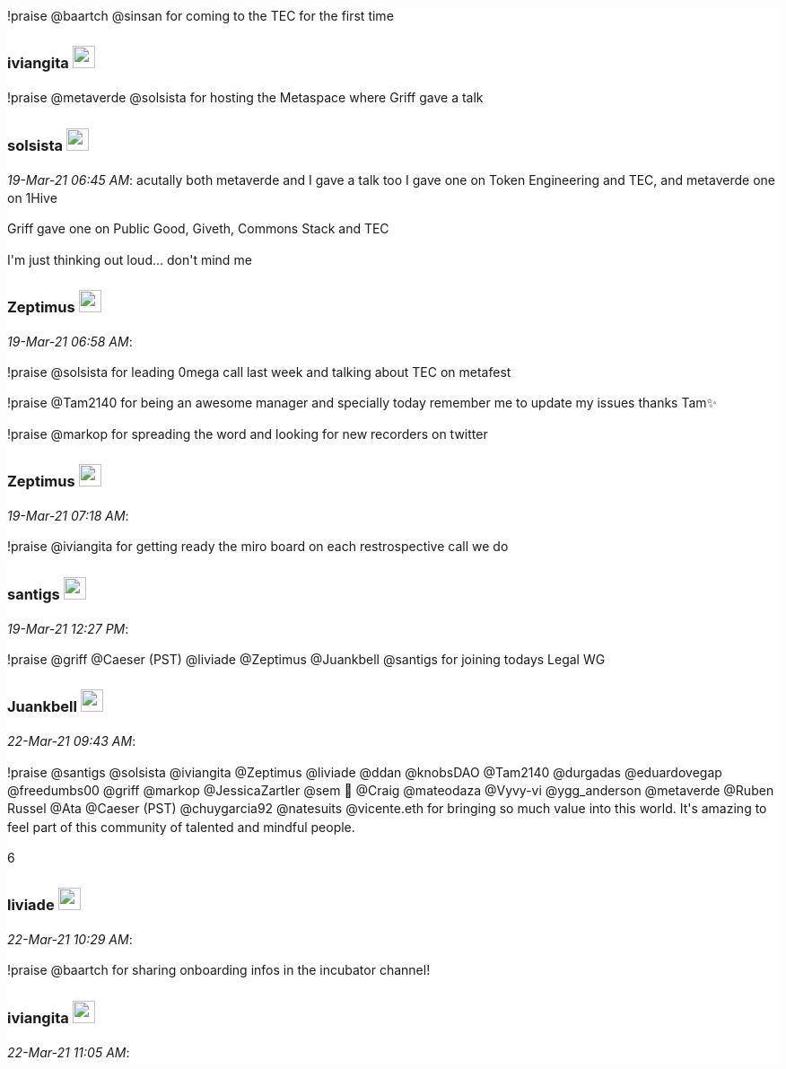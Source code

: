!praise @baartch @sinsan for coming to the TEC for the first time
<h3>iviangita  <img src="https://cdn.discordapp.com/avatars/753834288511713303/82e43c1418a21926dd61d71f32a6222e.png" width="25" height="25"/></h3>

!praise @metaverde @solsista for hosting the Metaspace where Griff gave a talk

<h3>solsista  <img src="https://cdn.discordapp.com/avatars/466370740468318208/8e1527bd1816443128bb26787073be8b.png" width="25" height="25"/></h3>

_19-Mar-21 06:45 AM_:  acutally both metaverde and I gave a talk too
I gave one on Token Engineering and TEC, and metaverde one on 1Hive

Griff gave one on Public Good, Giveth, Commons Stack and TEC

I'm just thinking out loud...
don't mind me

<h3>Zeptimus  <img src="https://cdn.discordapp.com/avatars/183879548394274816/5e45f3338bd1b9a2a524cde1083166f6.png" width="25" height="25"/></h3>

_19-Mar-21 06:58 AM_: 

!praise @solsista for leading 0mega call last week and talking about TEC on metafest

!praise @Tam2140 for being an awesome manager and specially today remember me to update my issues thanks Tam✨

!praise @markop for spreading the word and looking for new recorders on twitter

<h3>Zeptimus  <img src="https://cdn.discordapp.com/avatars/183879548394274816/5e45f3338bd1b9a2a524cde1083166f6.png" width="25" height="25"/></h3>

_19-Mar-21 07:18 AM_: 

!praise @iviangita for getting ready the miro board on each restrospective call we do

<h3>santigs  <img src="https://cdn.discordapp.com/avatars/434632218246381569/ecb10317edc17d2e273d2404cc6f6a52.png" width="25" height="25"/></h3>

_19-Mar-21 12:27 PM_: 

!praise @griff @Caeser (PST) @liviade @Zeptimus @Juankbell @santigs for joining todays Legal WG

<h3>Juankbell  <img src="https://cdn.discordapp.com/avatars/749990807238607020/8deaadd14238c0a72a8871176b993946.png" width="25" height="25"/></h3>

_22-Mar-21 09:43 AM_: 

!praise @santigs @solsista @iviangita @Zeptimus @liviade @ddan @knobsDAO @Tam2140 @durgadas @eduardovegap @freedumbs00 @griff @markop @JessicaZartler @sem 🐝 @Craig @mateodaza @Vyvy-vi @ygg_anderson @metaverde @Ruben Russel @Ata @Caeser (PST) @chuygarcia92 @natesuits @vicente.eth for bringing so much value into this world. It's amazing to feel part of this community of talented and mindful people.

6

<h3>liviade  <img src="https://cdn.discordapp.com/avatars/480023322080444427/5749f33d32f3d2bf7084c18540ead477.png" width="25" height="25"/></h3>

_22-Mar-21 10:29 AM_: 

!praise @baartch for sharing onboarding infos in the incubator channel!

<h3>iviangita  <img src="https://cdn.discordapp.com/avatars/753834288511713303/82e43c1418a21926dd61d71f32a6222e.png" width="25" height="25"/></h3>

_22-Mar-21 11:05 AM_: 
